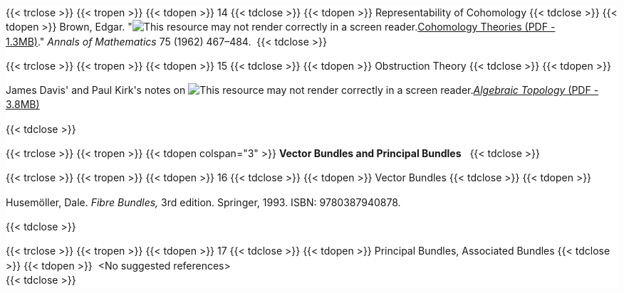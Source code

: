 {{< trclose >}}
{{< tropen >}}
{{< tdopen >}}
14
{{< tdclose >}}
{{< tdopen >}}
Representability of Cohomology
{{< tdclose >}}
{{< tdopen >}}
Brown, Edgar. "![This resource may not render correctly in a screen reader.](/images/inacessible.gif)[Cohomology Theories (PDF - 1.3MB)](https://pdfs.semanticscholar.org/d7eb/bc1cfe28069b90e865c875b8979adbf7a36a.pdf)." _Annals of Mathematics_ 75 (1962) 467–484. 
{{< tdclose >}}

{{< trclose >}}
{{< tropen >}}
{{< tdopen >}}
15
{{< tdclose >}}
{{< tdopen >}}
Obstruction Theory
{{< tdclose >}}
{{< tdopen >}}


James Davis' and Paul Kirk's notes on ![This resource may not render correctly in a screen reader.](/images/inacessible.gif)[_Algebraic Topology_ (PDF - 3.8MB)](http://www.indiana.edu/~jfdavis/teaching/m623/book.pdf)


{{< tdclose >}}

{{< trclose >}}
{{< tropen >}}
{{< tdopen colspan="3" >}}
**Vector Bundles and Principal Bundles**  
{{< tdclose >}}

{{< trclose >}}
{{< tropen >}}
{{< tdopen >}}
16
{{< tdclose >}}
{{< tdopen >}}
Vector Bundles
{{< tdclose >}}
{{< tdopen >}}


Husemöller, Dale. _Fibre Bundles,_ 3rd edition. Springer, 1993. ISBN: 9780387940878.


{{< tdclose >}}

{{< trclose >}}
{{< tropen >}}
{{< tdopen >}}
17
{{< tdclose >}}
{{< tdopen >}}
Principal Bundles, Associated Bundles
{{< tdclose >}}
{{< tdopen >}}
 ﻿\<No suggested references>  
{{< tdclose >}}
